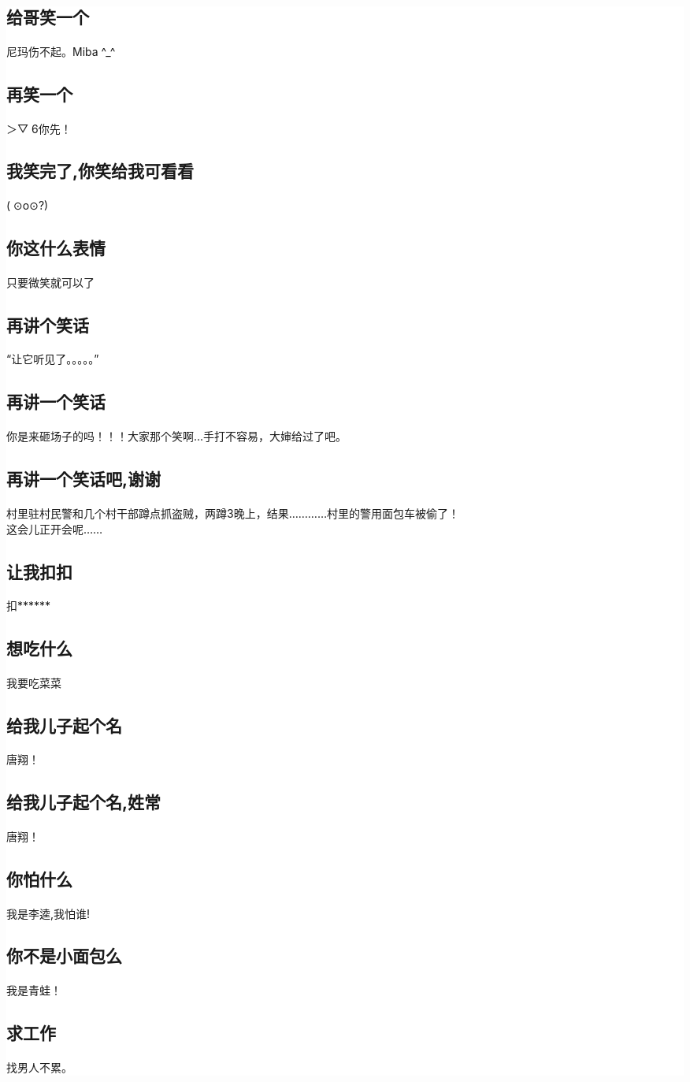 ## 给哥笑一个
尼玛伤不起。Miba ^_^

## 再笑一个
＞▽ 6你先！

## 我笑完了,你笑给我可看看
( ⊙o⊙?)

## 你这什么表情
只要微笑就可以了

## 再讲个笑话
“让它听见了。。。。。”

## 再讲一个笑话
你是来砸场子的吗！！！大家那个笑啊...手打不容易，大婶给过了吧。

## 再讲一个笑话吧,谢谢
村里驻村民警和几个村干部蹲点抓盗贼，两蹲3晚上，结果…………村里的警用面包车被偷了！<br/>这会儿正开会呢……

## 让我扣扣
扣******

## 想吃什么
我要吃菜菜

## 给我儿子起个名
唐翔！

## 给我儿子起个名,姓常
唐翔！

## 你怕什么
我是李逵,我怕谁!

## 你不是小面包么
我是青蛙！

## 求工作
找男人不累。
